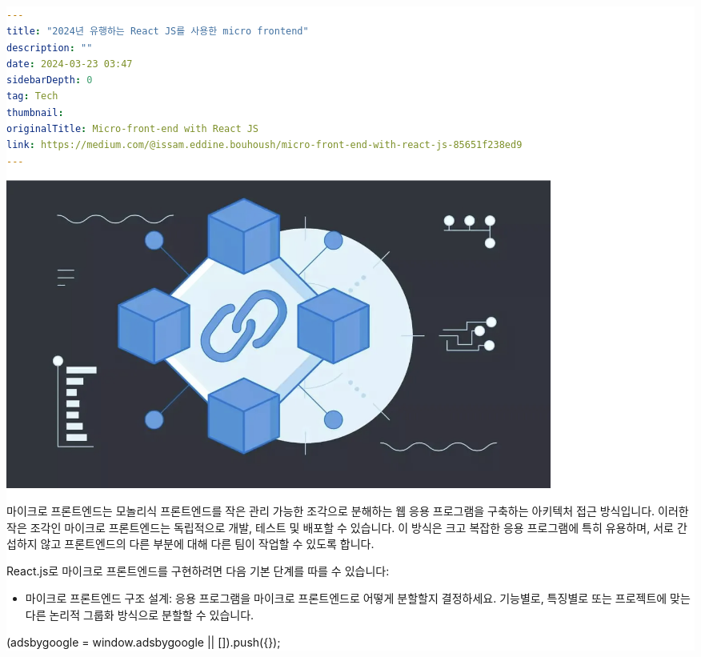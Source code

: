 ```yaml
---
title: "2024년 유행하는 React JS를 사용한 micro frontend"
description: ""
date: 2024-03-23 03:47
sidebarDepth: 0
tag: Tech
thumbnail:
originalTitle: Micro-front-end with React JS
link: https://medium.com/@issam.eddine.bouhoush/micro-front-end-with-react-js-85651f238ed9
---
```


![Micro-front-end-with-React-JS_0](./img/Micro-front-end-with-React-JS_0.png)

마이크로 프론트엔드는 모놀리식 프론트엔드를 작은 관리 가능한 조각으로 분해하는 웹 응용 프로그램을 구축하는 아키텍처 접근 방식입니다. 이러한 작은 조각인 마이크로 프론트엔드는 독립적으로 개발, 테스트 및 배포할 수 있습니다. 이 방식은 크고 복잡한 응용 프로그램에 특히 유용하며, 서로 간섭하지 않고 프론트엔드의 다른 부분에 대해 다른 팀이 작업할 수 있도록 합니다.

React.js로 마이크로 프론트엔드를 구현하려면 다음 기본 단계를 따를 수 있습니다:

- 마이크로 프론트엔드 구조 설계: 응용 프로그램을 마이크로 프론트엔드로 어떻게 분할할지 결정하세요. 기능별로, 특징별로 또는 프로젝트에 맞는 다른 논리적 그룹화 방식으로 분할할 수 있습니다.



<ins class="adsbygoogle"
      style="display:block"
      data-ad-client="ca-pub-4877378276818686"
      data-ad-slot="9743150776"
      data-ad-format="auto"
      data-full-width-responsive="true"></ins>
<component is="script">
(adsbygoogle = window.adsbygoogle || []).push({});
</component>
